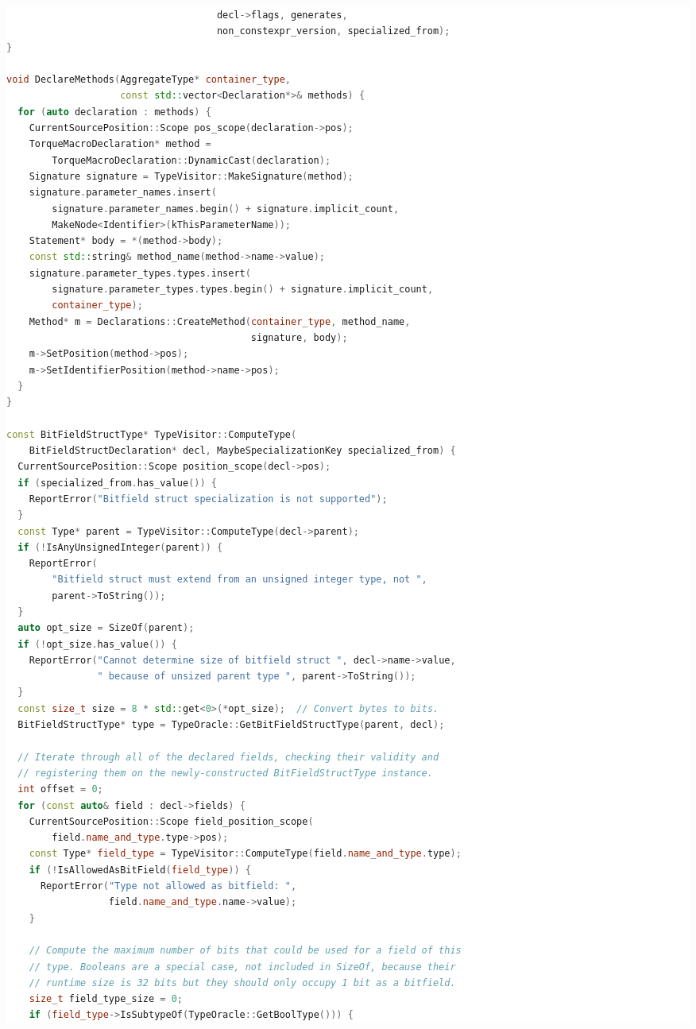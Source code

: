 ```cpp
                                     decl->flags, generates,
                                     non_constexpr_version, specialized_from);
}

void DeclareMethods(AggregateType* container_type,
                    const std::vector<Declaration*>& methods) {
  for (auto declaration : methods) {
    CurrentSourcePosition::Scope pos_scope(declaration->pos);
    TorqueMacroDeclaration* method =
        TorqueMacroDeclaration::DynamicCast(declaration);
    Signature signature = TypeVisitor::MakeSignature(method);
    signature.parameter_names.insert(
        signature.parameter_names.begin() + signature.implicit_count,
        MakeNode<Identifier>(kThisParameterName));
    Statement* body = *(method->body);
    const std::string& method_name(method->name->value);
    signature.parameter_types.types.insert(
        signature.parameter_types.types.begin() + signature.implicit_count,
        container_type);
    Method* m = Declarations::CreateMethod(container_type, method_name,
                                           signature, body);
    m->SetPosition(method->pos);
    m->SetIdentifierPosition(method->name->pos);
  }
}

const BitFieldStructType* TypeVisitor::ComputeType(
    BitFieldStructDeclaration* decl, MaybeSpecializationKey specialized_from) {
  CurrentSourcePosition::Scope position_scope(decl->pos);
  if (specialized_from.has_value()) {
    ReportError("Bitfield struct specialization is not supported");
  }
  const Type* parent = TypeVisitor::ComputeType(decl->parent);
  if (!IsAnyUnsignedInteger(parent)) {
    ReportError(
        "Bitfield struct must extend from an unsigned integer type, not ",
        parent->ToString());
  }
  auto opt_size = SizeOf(parent);
  if (!opt_size.has_value()) {
    ReportError("Cannot determine size of bitfield struct ", decl->name->value,
                " because of unsized parent type ", parent->ToString());
  }
  const size_t size = 8 * std::get<0>(*opt_size);  // Convert bytes to bits.
  BitFieldStructType* type = TypeOracle::GetBitFieldStructType(parent, decl);

  // Iterate through all of the declared fields, checking their validity and
  // registering them on the newly-constructed BitFieldStructType instance.
  int offset = 0;
  for (const auto& field : decl->fields) {
    CurrentSourcePosition::Scope field_position_scope(
        field.name_and_type.type->pos);
    const Type* field_type = TypeVisitor::ComputeType(field.name_and_type.type);
    if (!IsAllowedAsBitField(field_type)) {
      ReportError("Type not allowed as bitfield: ",
                  field.name_and_type.name->value);
    }

    // Compute the maximum number of bits that could be used for a field of this
    // type. Booleans are a special case, not included in SizeOf, because their
    // runtime size is 32 bits but they should only occupy 1 bit as a bitfield.
    size_t field_type_size = 0;
    if (field_type->IsSubtypeOf(TypeOracle::GetBoolType())) {
```
